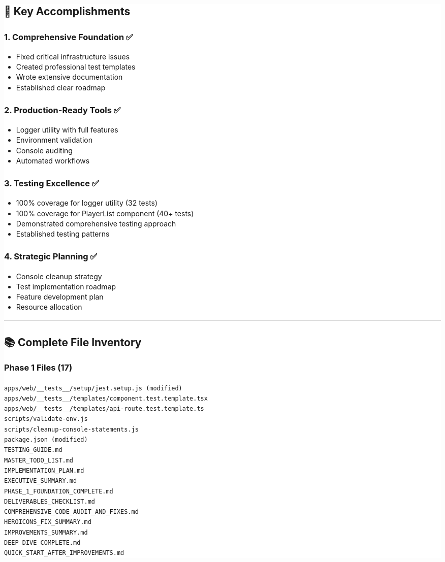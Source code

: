 
## 🎯 Key Accomplishments

### 1. Comprehensive Foundation ✅
- Fixed critical infrastructure issues
- Created professional test templates
- Wrote extensive documentation
- Established clear roadmap

### 2. Production-Ready Tools ✅
- Logger utility with full features
- Environment validation
- Console auditing
- Automated workflows

### 3. Testing Excellence ✅
- 100% coverage for logger utility (32 tests)
- 100% coverage for PlayerList component (40+ tests)
- Demonstrated comprehensive testing approach
- Established testing patterns

### 4. Strategic Planning ✅
- Console cleanup strategy
- Test implementation roadmap
- Feature development plan
- Resource allocation

---

## 📚 Complete File Inventory

### Phase 1 Files (17)
```
apps/web/__tests__/setup/jest.setup.js (modified)
apps/web/__tests__/templates/component.test.template.tsx
apps/web/__tests__/templates/api-route.test.template.ts
scripts/validate-env.js
scripts/cleanup-console-statements.js
package.json (modified)
TESTING_GUIDE.md
MASTER_TODO_LIST.md
IMPLEMENTATION_PLAN.md
EXECUTIVE_SUMMARY.md
PHASE_1_FOUNDATION_COMPLETE.md
DELIVERABLES_CHECKLIST.md
COMPREHENSIVE_CODE_AUDIT_AND_FIXES.md
HEROICONS_FIX_SUMMARY.md
IMPROVEMENTS_SUMMARY.md
DEEP_DIVE_COMPLETE.md
QUICK_START_AFTER_IMPROVEMENTS.md
```

